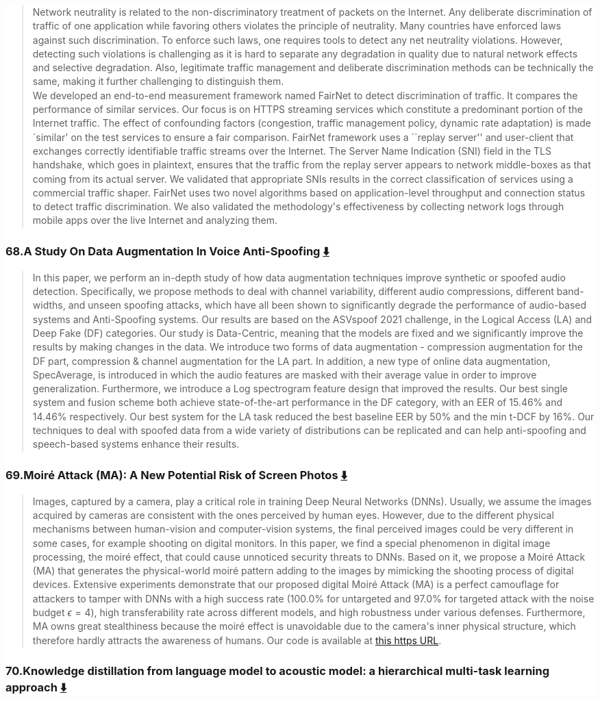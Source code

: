 >  Network neutrality is related to the non-discriminatory treatment of packets on the Internet. Any deliberate discrimination of traffic of one application while favoring others violates the principle of neutrality. Many countries have enforced laws against such discrimination. To enforce such laws, one requires tools to detect any net neutrality violations. However, detecting such violations is challenging as it is hard to separate any degradation in quality due to natural network effects and selective degradation. Also, legitimate traffic management and deliberate discrimination methods can be technically the same, making it further challenging to distinguish them. <br>We developed an end-to-end measurement framework named FairNet to detect discrimination of traffic. It compares the performance of similar services. Our focus is on HTTPS streaming services which constitute a predominant portion of the Internet traffic. The effect of confounding factors (congestion, traffic management policy, dynamic rate adaptation) is made `similar' on the test services to ensure a fair comparison. FairNet framework uses a ``replay server'' and user-client that exchanges correctly identifiable traffic streams over the Internet. The Server Name Indication (SNI) field in the TLS handshake, which goes in plaintext, ensures that the traffic from the replay server appears to network middle-boxes as that coming from its actual server. We validated that appropriate SNIs results in the correct classification of services using a commercial traffic shaper. FairNet uses two novel algorithms based on application-level throughput and connection status to detect traffic discrimination. We also validated the methodology's effectiveness by collecting network logs through mobile apps over the live Internet and analyzing them.      
### 68.A Study On Data Augmentation In Voice Anti-Spoofing  [ :arrow_down: ](https://arxiv.org/pdf/2110.10491.pdf)
>  In this paper, we perform an in-depth study of how data augmentation techniques improve synthetic or spoofed audio detection. Specifically, we propose methods to deal with channel variability, different audio compressions, different band-widths, and unseen spoofing attacks, which have all been shown to significantly degrade the performance of audio-based systems and Anti-Spoofing systems. Our results are based on the ASVspoof 2021 challenge, in the Logical Access (LA) and Deep Fake (DF) categories. Our study is Data-Centric, meaning that the models are fixed and we significantly improve the results by making changes in the data. We introduce two forms of data augmentation - compression augmentation for the DF part, compression &amp; channel augmentation for the LA part. In addition, a new type of online data augmentation, SpecAverage, is introduced in which the audio features are masked with their average value in order to improve generalization. Furthermore, we introduce a Log spectrogram feature design that improved the results. Our best single system and fusion scheme both achieve state-of-the-art performance in the DF category, with an EER of 15.46% and 14.46% respectively. Our best system for the LA task reduced the best baseline EER by 50% and the min t-DCF by 16%. Our techniques to deal with spoofed data from a wide variety of distributions can be replicated and can help anti-spoofing and speech-based systems enhance their results.      
### 69.Moiré Attack (MA): A New Potential Risk of Screen Photos  [ :arrow_down: ](https://arxiv.org/pdf/2110.10444.pdf)
>  Images, captured by a camera, play a critical role in training Deep Neural Networks (DNNs). Usually, we assume the images acquired by cameras are consistent with the ones perceived by human eyes. However, due to the different physical mechanisms between human-vision and computer-vision systems, the final perceived images could be very different in some cases, for example shooting on digital monitors. In this paper, we find a special phenomenon in digital image processing, the moiré effect, that could cause unnoticed security threats to DNNs. Based on it, we propose a Moiré Attack (MA) that generates the physical-world moiré pattern adding to the images by mimicking the shooting process of digital devices. Extensive experiments demonstrate that our proposed digital Moiré Attack (MA) is a perfect camouflage for attackers to tamper with DNNs with a high success rate ($100.0\%$ for untargeted and $97.0\%$ for targeted attack with the noise budget $\epsilon=4$), high transferability rate across different models, and high robustness under various defenses. Furthermore, MA owns great stealthiness because the moiré effect is unavoidable due to the camera's inner physical structure, which therefore hardly attracts the awareness of humans. Our code is available at <a class="link-external link-https" href="https://github.com/Dantong88/Moire_Attack" rel="external noopener nofollow">this https URL</a>.      
### 70.Knowledge distillation from language model to acoustic model: a hierarchical multi-task learning approach  [ :arrow_down: ](https://arxiv.org/pdf/2110.10429.pdf)